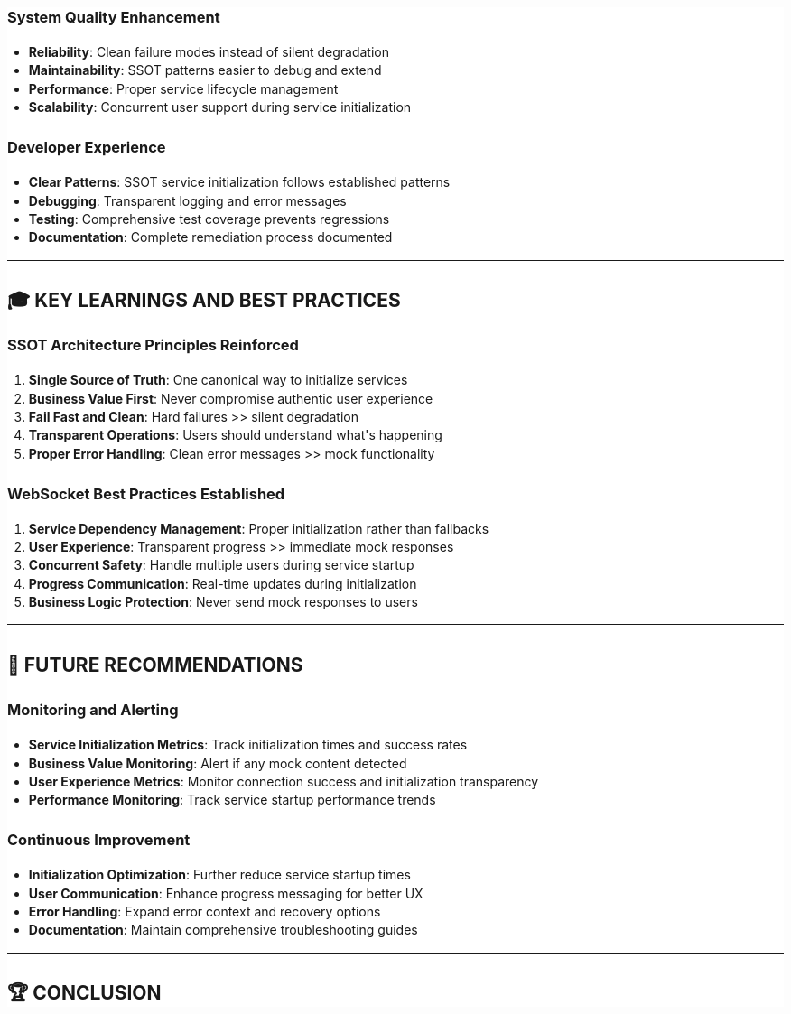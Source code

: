 ### **System Quality Enhancement**
- **Reliability**: Clean failure modes instead of silent degradation
- **Maintainability**: SSOT patterns easier to debug and extend
- **Performance**: Proper service lifecycle management
- **Scalability**: Concurrent user support during service initialization

### **Developer Experience**
- **Clear Patterns**: SSOT service initialization follows established patterns
- **Debugging**: Transparent logging and error messages
- **Testing**: Comprehensive test coverage prevents regressions
- **Documentation**: Complete remediation process documented

---

## 🎓 KEY LEARNINGS AND BEST PRACTICES

### **SSOT Architecture Principles Reinforced**
1. **Single Source of Truth**: One canonical way to initialize services
2. **Business Value First**: Never compromise authentic user experience
3. **Fail Fast and Clean**: Hard failures >> silent degradation
4. **Transparent Operations**: Users should understand what's happening
5. **Proper Error Handling**: Clean error messages >> mock functionality

### **WebSocket Best Practices Established**
1. **Service Dependency Management**: Proper initialization rather than fallbacks
2. **User Experience**: Transparent progress >> immediate mock responses
3. **Concurrent Safety**: Handle multiple users during service startup
4. **Progress Communication**: Real-time updates during initialization
5. **Business Logic Protection**: Never send mock responses to users

---

## 🔮 FUTURE RECOMMENDATIONS

### **Monitoring and Alerting**
- **Service Initialization Metrics**: Track initialization times and success rates
- **Business Value Monitoring**: Alert if any mock content detected
- **User Experience Metrics**: Monitor connection success and initialization transparency
- **Performance Monitoring**: Track service startup performance trends

### **Continuous Improvement**
- **Initialization Optimization**: Further reduce service startup times
- **User Communication**: Enhance progress messaging for better UX
- **Error Handling**: Expand error context and recovery options
- **Documentation**: Maintain comprehensive troubleshooting guides

---

## 🏆 CONCLUSION
